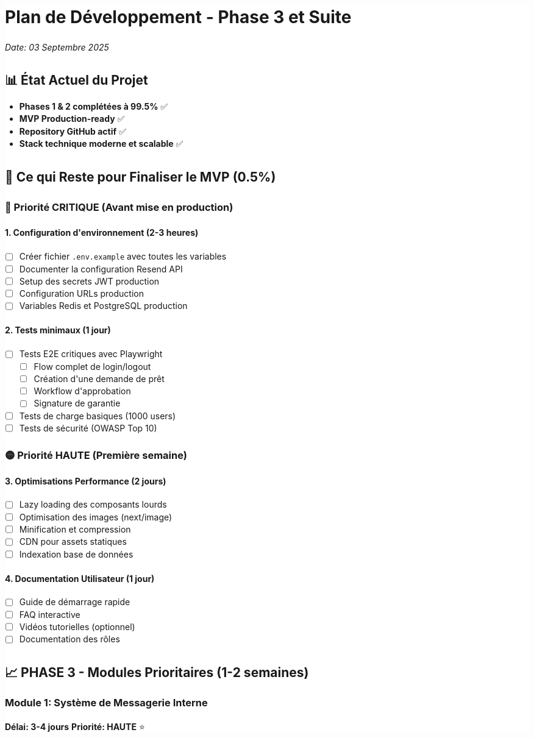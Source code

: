 # Plan de Développement - Phase 3 et Suite
*Date: 03 Septembre 2025*

## 📊 État Actuel du Projet
- **Phases 1 & 2 complétées à 99.5%** ✅
- **MVP Production-ready** ✅
- **Repository GitHub actif** ✅
- **Stack technique moderne et scalable** ✅

## 🔧 Ce qui Reste pour Finaliser le MVP (0.5%)

### 🚨 Priorité CRITIQUE (Avant mise en production)
#### 1. Configuration d'environnement (2-3 heures)
- [ ] Créer fichier `.env.example` avec toutes les variables
- [ ] Documenter la configuration Resend API
- [ ] Setup des secrets JWT production
- [ ] Configuration URLs production
- [ ] Variables Redis et PostgreSQL production

#### 2. Tests minimaux (1 jour)
- [ ] Tests E2E critiques avec Playwright
  - [ ] Flow complet de login/logout
  - [ ] Création d'une demande de prêt
  - [ ] Workflow d'approbation
  - [ ] Signature de garantie
- [ ] Tests de charge basiques (1000 users)
- [ ] Tests de sécurité (OWASP Top 10)

### 🟡 Priorité HAUTE (Première semaine)
#### 3. Optimisations Performance (2 jours)
- [ ] Lazy loading des composants lourds
- [ ] Optimisation des images (next/image)
- [ ] Minification et compression
- [ ] CDN pour assets statiques
- [ ] Indexation base de données

#### 4. Documentation Utilisateur (1 jour)
- [ ] Guide de démarrage rapide
- [ ] FAQ interactive
- [ ] Vidéos tutorielles (optionnel)
- [ ] Documentation des rôles

## 📈 PHASE 3 - Modules Prioritaires (1-2 semaines)

### Module 1: Système de Messagerie Interne
**Délai: 3-4 jours**
**Priorité: HAUTE** ⭐
